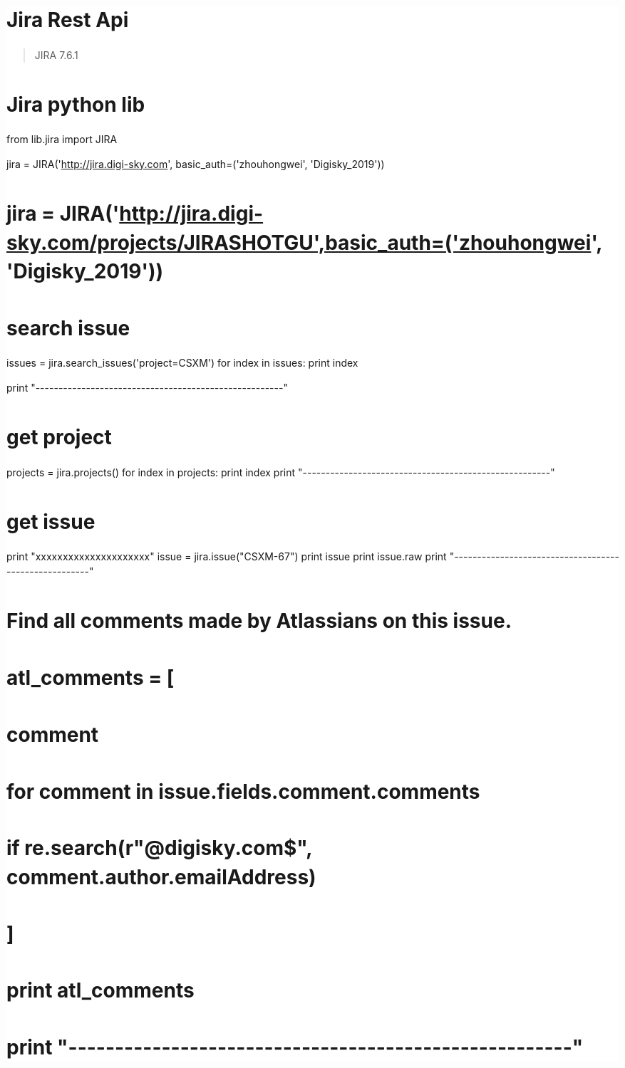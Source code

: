 # Jira Rest Api
>JIRA 7.6.1

# Jira python lib


from lib.jira import JIRA

jira = JIRA('http://jira.digi-sky.com', basic_auth=('zhouhongwei', 'Digisky_2019'))
# jira = JIRA('http://jira.digi-sky.com/projects/JIRASHOTGU',basic_auth=('zhouhongwei', 'Digisky_2019'))

# search issue
issues = jira.search_issues('project=CSXM')
for index in issues:
    print index

print "------------------------------------------------------"

# get project
projects = jira.projects()
for index in projects:
    print index
print "------------------------------------------------------"

# get issue
print "xxxxxxxxxxxxxxxxxxxxx"
issue = jira.issue("CSXM-67")
print issue
print issue.raw
print "------------------------------------------------------"

# Find all comments made by Atlassians on this issue.
# atl_comments = [
#    comment
#    for comment in issue.fields.comment.comments
#    if re.search(r"@digisky.com$", comment.author.emailAddress)
# ]
# print atl_comments
# print "------------------------------------------------------"
